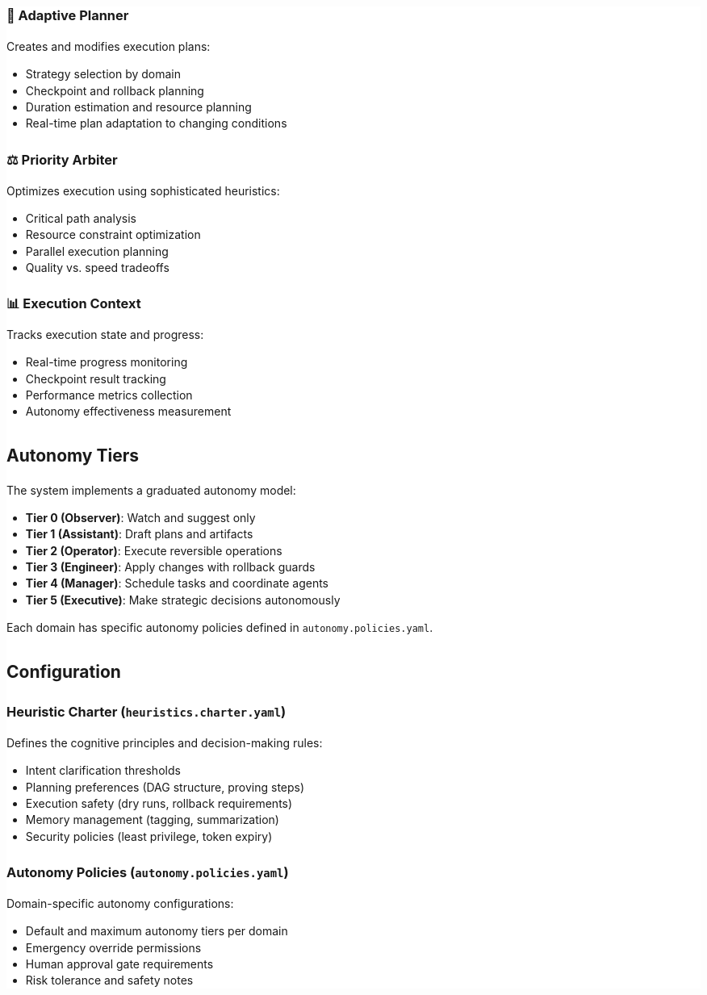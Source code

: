 ### 🔄 Adaptive Planner
Creates and modifies execution plans:
- Strategy selection by domain
- Checkpoint and rollback planning
- Duration estimation and resource planning
- Real-time plan adaptation to changing conditions

### ⚖️ Priority Arbiter
Optimizes execution using sophisticated heuristics:
- Critical path analysis
- Resource constraint optimization
- Parallel execution planning
- Quality vs. speed tradeoffs

### 📊 Execution Context
Tracks execution state and progress:
- Real-time progress monitoring
- Checkpoint result tracking
- Performance metrics collection
- Autonomy effectiveness measurement

## Autonomy Tiers

The system implements a graduated autonomy model:

- **Tier 0 (Observer)**: Watch and suggest only
- **Tier 1 (Assistant)**: Draft plans and artifacts
- **Tier 2 (Operator)**: Execute reversible operations
- **Tier 3 (Engineer)**: Apply changes with rollback guards
- **Tier 4 (Manager)**: Schedule tasks and coordinate agents
- **Tier 5 (Executive)**: Make strategic decisions autonomously

Each domain has specific autonomy policies defined in `autonomy.policies.yaml`.

## Configuration

### Heuristic Charter (`heuristics.charter.yaml`)
Defines the cognitive principles and decision-making rules:
- Intent clarification thresholds
- Planning preferences (DAG structure, proving steps)
- Execution safety (dry runs, rollback requirements)
- Memory management (tagging, summarization)
- Security policies (least privilege, token expiry)

### Autonomy Policies (`autonomy.policies.yaml`)
Domain-specific autonomy configurations:
- Default and maximum autonomy tiers per domain
- Emergency override permissions
- Human approval gate requirements
- Risk tolerance and safety notes
